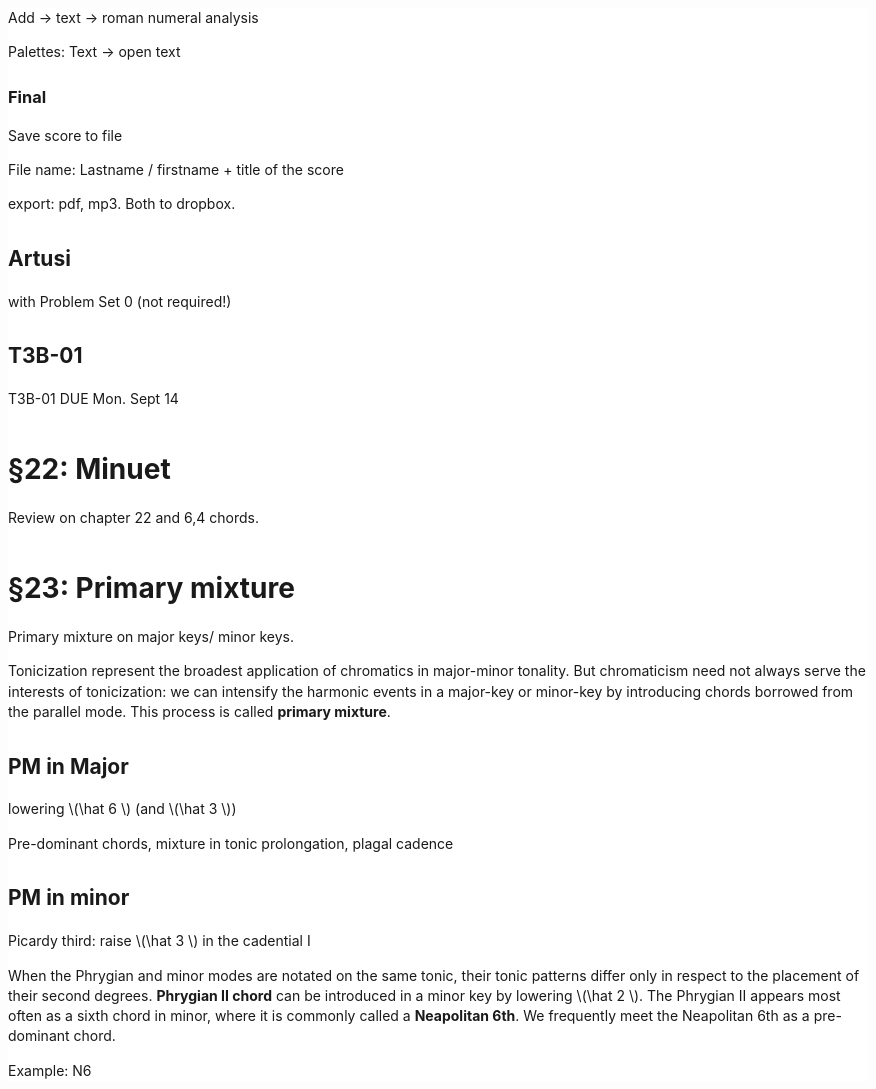 Add -> text -> roman numeral analysis

Palettes: Text -> open text

### Final
Save score to file

File name: Lastname / firstname + title of the score

export: pdf, mp3. Both to dropbox.

## Artusi
with Problem Set 0 (not required!)

## T3B-01

<p class="note">T3B-01 DUE Mon. Sept 14 </p>

# §22: Minuet
Review on chapter 22 and 6,4 chords.

# §23: Primary mixture
Primary mixture on major keys/ minor keys.

Tonicization represent the broadest application of chromatics in major-minor tonality. But chromaticism need not always serve the interests of tonicization: we can intensify the harmonic events in a major-key or minor-key by introducing chords borrowed from the parallel mode. This process is called **primary mixture**.

## PM in Major
lowering <span>&#92;(\hat 6 &#92;)</span> (and <span>&#92;(\hat 3 &#92;)</span>)

Pre-dominant chords, mixture in tonic prolongation, plagal cadence

<iframe src="https://trinket.io/embed/music/b13167b34e?outputOnly=true&start=result" width="100%" height="400" frameborder="0" marginwidth="0" marginheight="0" allowfullscreen></iframe>

## PM in minor
Picardy third: raise <span>&#92;(\hat 3 &#92;)</span> in the cadential I

When the Phrygian and minor modes are notated on the same tonic, their tonic patterns differ only in respect to the placement of their second degrees. **Phrygian II chord** can be introduced in a minor key by lowering <span>&#92;(\hat 2 &#92;)</span>. The Phrygian II appears most often as a sixth chord in minor, where it is commonly called a **Neapolitan 6th**. We frequently meet the Neapolitan 6th as a pre-dominant chord.

Example: N6
<iframe src="https://trinket.io/embed/music/8d95d17acc?outputOnly=true&start=result" width="100%" height="400" frameborder="0" marginwidth="0" marginheight="0" allowfullscreen></iframe>
